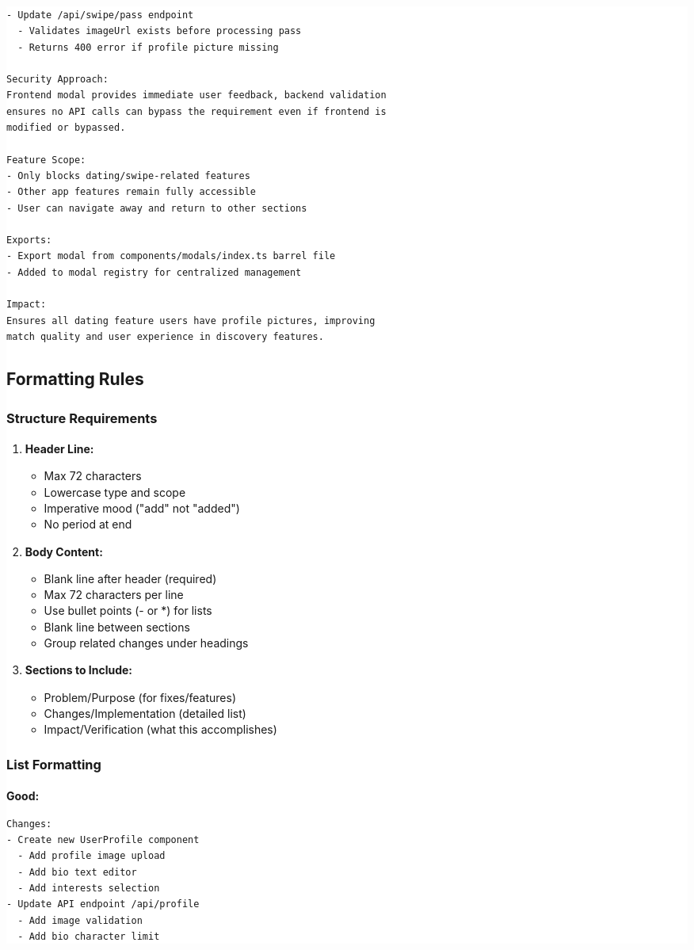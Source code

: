 ```
- Update /api/swipe/pass endpoint
  - Validates imageUrl exists before processing pass
  - Returns 400 error if profile picture missing

Security Approach:
Frontend modal provides immediate user feedback, backend validation
ensures no API calls can bypass the requirement even if frontend is
modified or bypassed.

Feature Scope:
- Only blocks dating/swipe-related features
- Other app features remain fully accessible
- User can navigate away and return to other sections

Exports:
- Export modal from components/modals/index.ts barrel file
- Added to modal registry for centralized management

Impact:
Ensures all dating feature users have profile pictures, improving
match quality and user experience in discovery features.
```

## Formatting Rules

### Structure Requirements

1. **Header Line:**
   - Max 72 characters
   - Lowercase type and scope
   - Imperative mood ("add" not "added")
   - No period at end

2. **Body Content:**
   - Blank line after header (required)
   - Max 72 characters per line
   - Use bullet points (- or *) for lists
   - Blank line between sections
   - Group related changes under headings

3. **Sections to Include:**
   - Problem/Purpose (for fixes/features)
   - Changes/Implementation (detailed list)
   - Impact/Verification (what this accomplishes)

### List Formatting

**Good:**
```
Changes:
- Create new UserProfile component
  - Add profile image upload
  - Add bio text editor
  - Add interests selection
- Update API endpoint /api/profile
  - Add image validation
  - Add bio character limit
```
